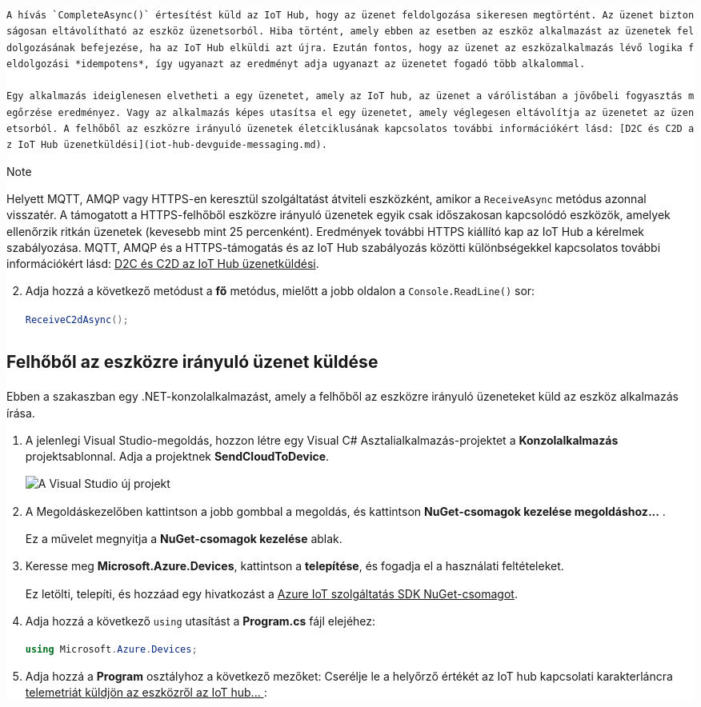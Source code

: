     A hívás `CompleteAsync()` értesítést küld az IoT Hub, hogy az üzenet feldolgozása sikeresen megtörtént. Az üzenet biztonságosan eltávolítható az eszköz üzenetsorból. Hiba történt, amely ebben az esetben az eszköz alkalmazást az üzenetek feldolgozásának befejezése, ha az IoT Hub elküldi azt újra. Ezután fontos, hogy az üzenet az eszközalkalmazás lévő logika feldolgozási *idempotens*, így ugyanazt az eredményt adja ugyanazt az üzenetet fogadó több alkalommal. 
    
    Egy alkalmazás ideiglenesen elvetheti a egy üzenetet, amely az IoT hub, az üzenet a várólistában a jövőbeli fogyasztás megőrzése eredményez. Vagy az alkalmazás képes utasítsa el egy üzenetet, amely véglegesen eltávolítja az üzenetet az üzenetsorból. A felhőből az eszközre irányuló üzenetek életciklusának kapcsolatos további információkért lásd: [D2C és C2D az IoT Hub üzenetküldési](iot-hub-devguide-messaging.md).
   
   > [!NOTE]
   > Helyett MQTT, AMQP vagy HTTPS-en keresztül szolgáltatást átviteli eszközként, amikor a `ReceiveAsync` metódus azonnal visszatér. A támogatott a HTTPS-felhőből eszközre irányuló üzenetek egyik csak időszakosan kapcsolódó eszközök, amelyek ellenőrzik ritkán üzenetek (kevesebb mint 25 percenként). Eredmények további HTTPS kiállító kap az IoT Hub a kérelmek szabályozása. MQTT, AMQP és a HTTPS-támogatás és az IoT Hub szabályozás közötti különbségekkel kapcsolatos további információkért lásd: [D2C és C2D az IoT Hub üzenetküldési](iot-hub-devguide-messaging.md).
   > 
   > 
2. Adja hozzá a következő metódust a **fő** metódus, mielőtt a jobb oldalon a `Console.ReadLine()` sor:
   
   ``` csharp   
   ReceiveC2dAsync();
   ```

## <a name="send-a-cloud-to-device-message"></a>Felhőből az eszközre irányuló üzenet küldése
Ebben a szakaszban egy .NET-konzolalkalmazást, amely a felhőből az eszközre irányuló üzeneteket küld az eszköz alkalmazás írása.

1. A jelenlegi Visual Studio-megoldás, hozzon létre egy Visual C# Asztalialkalmazás-projektet a **Konzolalkalmazás** projektsablonnal. Adja a projektnek **SendCloudToDevice**.
   
   ![A Visual Studio új projekt](./media/iot-hub-csharp-csharp-c2d/create-identity-csharp1.png)

2. A Megoldáskezelőben kattintson a jobb gombbal a megoldás, és kattintson **NuGet-csomagok kezelése megoldáshoz...** . 
   
    Ez a művelet megnyitja a **NuGet-csomagok kezelése** ablak.

3. Keresse meg **Microsoft.Azure.Devices**, kattintson a **telepítése**, és fogadja el a használati feltételeket. 
   
    Ez letölti, telepíti, és hozzáad egy hivatkozást a [Azure IoT szolgáltatás SDK NuGet-csomagot](https://www.nuget.org/packages/Microsoft.Azure.Devices/).

4. Adja hozzá a következő `using` utasítást a **Program.cs** fájl elejéhez:

   ``` csharp   
   using Microsoft.Azure.Devices;
   ```

5. Adja hozzá a **Program** osztályhoz a következő mezőket: Cserélje le a helyőrző értékét az IoT hub kapcsolati karakterláncra [telemetriát küldjön az eszközről az IoT hub... ](quickstart-send-telemetry-dotnet.md):
